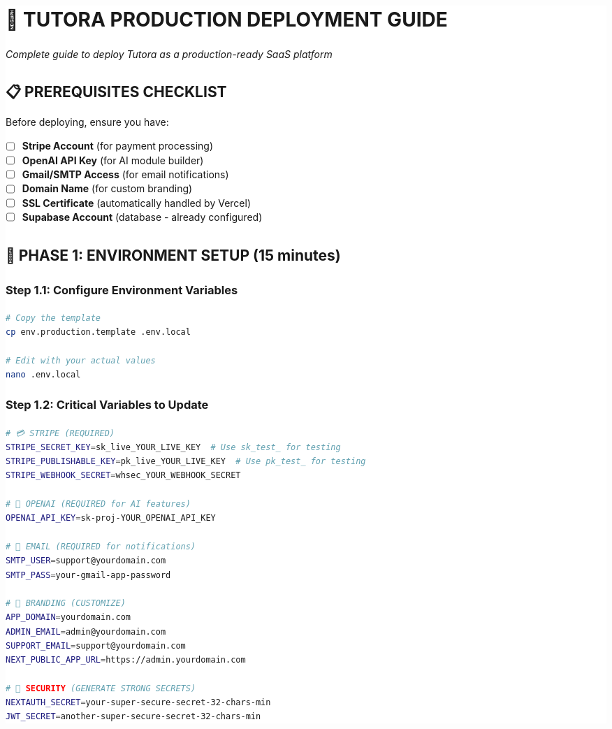 # 🚀 TUTORA PRODUCTION DEPLOYMENT GUIDE

*Complete guide to deploy Tutora as a production-ready SaaS platform*

## 📋 **PREREQUISITES CHECKLIST**

Before deploying, ensure you have:
- [ ] **Stripe Account** (for payment processing)
- [ ] **OpenAI API Key** (for AI module builder)
- [ ] **Gmail/SMTP Access** (for email notifications)
- [ ] **Domain Name** (for custom branding)
- [ ] **SSL Certificate** (automatically handled by Vercel)
- [ ] **Supabase Account** (database - already configured)

## 🎯 **PHASE 1: ENVIRONMENT SETUP** (15 minutes)

### Step 1.1: Configure Environment Variables
```bash
# Copy the template
cp env.production.template .env.local

# Edit with your actual values
nano .env.local
```

### Step 1.2: Critical Variables to Update
```bash
# 💳 STRIPE (REQUIRED)
STRIPE_SECRET_KEY=sk_live_YOUR_LIVE_KEY  # Use sk_test_ for testing
STRIPE_PUBLISHABLE_KEY=pk_live_YOUR_LIVE_KEY  # Use pk_test_ for testing
STRIPE_WEBHOOK_SECRET=whsec_YOUR_WEBHOOK_SECRET

# 🤖 OPENAI (REQUIRED for AI features)
OPENAI_API_KEY=sk-proj-YOUR_OPENAI_API_KEY

# 📧 EMAIL (REQUIRED for notifications)
SMTP_USER=support@yourdomain.com
SMTP_PASS=your-gmail-app-password

# 🏢 BRANDING (CUSTOMIZE)
APP_DOMAIN=yourdomain.com
ADMIN_EMAIL=admin@yourdomain.com
SUPPORT_EMAIL=support@yourdomain.com
NEXT_PUBLIC_APP_URL=https://admin.yourdomain.com

# 🔐 SECURITY (GENERATE STRONG SECRETS)
NEXTAUTH_SECRET=your-super-secure-secret-32-chars-min
JWT_SECRET=another-super-secure-secret-32-chars-min
```
